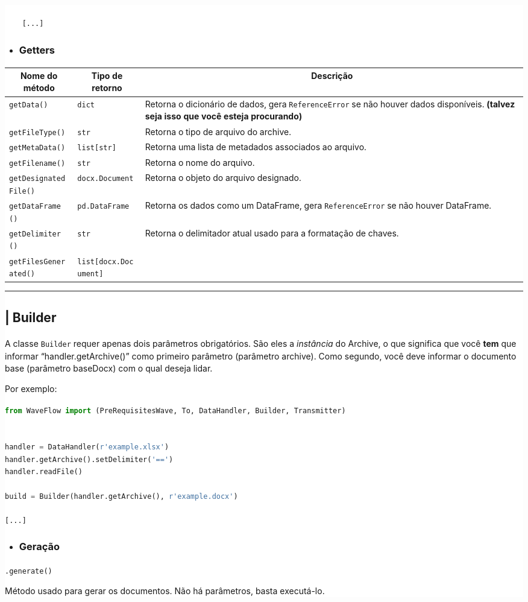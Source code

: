 ```python
    
    [...]

```




* ### **Getters**


| **Nome do método** | **Tipo de retorno** | **Descrição** |
|------------------------------|-------------------------|---------------------------------------------------------------------------------|
| `getData()` | `dict` | Retorna o dicionário de dados, gera `ReferenceError` se não houver dados disponíveis. **(talvez seja isso que você esteja procurando)**|
| `getFileType()` | `str` | Retorna o tipo de arquivo do archive.                                          |
| `getMetaData()` | `list[str]` | Retorna uma lista de metadados associados ao arquivo.                           |
| `getFilename()` | `str` | Retorna o nome do arquivo.                                                |
| `getDesignatedFile()` | `docx.Document` | Retorna o objeto do arquivo designado.                                            |
| `getDataFrame()` | `pd.DataFrame` | Retorna os dados como um DataFrame, gera `ReferenceError` se não houver DataFrame.
| `getDelimiter()` | `str` | Retorna o delimitador atual usado para a formatação de chaves.                         |
| `getFilesGenerated()` | `list[docx.Document]` | | Retorna uma lista de arquivos gerados pelo sistema.                               |

---
## | **Builder**
A classe `Builder` requer apenas dois parâmetros obrigatórios. São eles a _instância_ do Archive, o que significa que você **tem** que informar “handler.getArchive()” como primeiro parâmetro (parâmetro archive). Como segundo, você deve informar o documento base (parâmetro baseDocx) com o qual deseja lidar.

Por exemplo:
```python
from WaveFlow import (PreRequisitesWave, To, DataHandler, Builder, Transmitter)


handler = DataHandler(r'example.xlsx')
handler.getArchive().setDelimiter('==')
handler.readFile()

build = Builder(handler.getArchive(), r'example.docx')

[...]
```


* ### **Geração**
`.generate()`

Método usado para gerar os documentos. Não há parâmetros, basta executá-lo.
